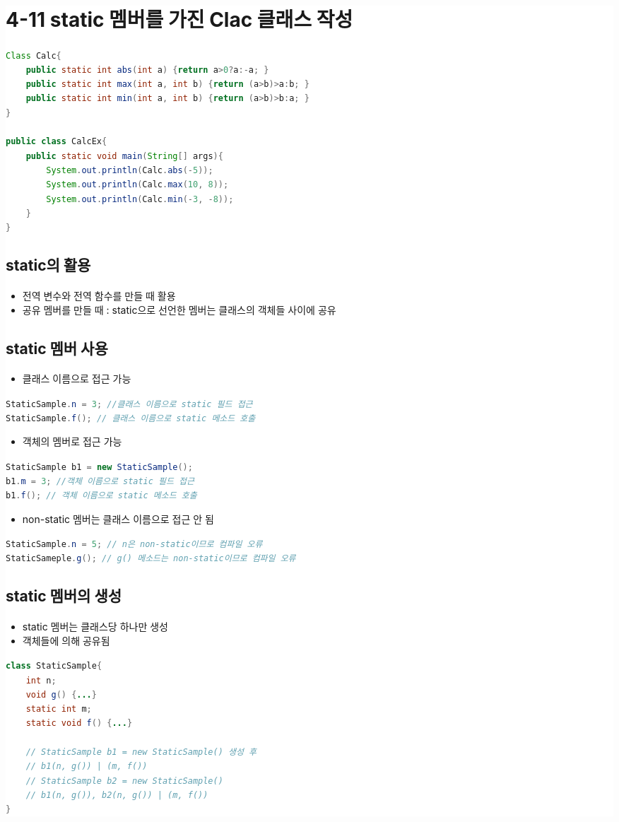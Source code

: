 # 4-11 static 멤버를 가진 Clac 클래스 작성
```java
Class Calc{
    public static int abs(int a) {return a>0?a:-a; }
    public static int max(int a, int b) {return (a>b)>a:b; }
    public static int min(int a, int b) {return (a>b)>b:a; }
}

public class CalcEx{
    public static void main(String[] args){
        System.out.println(Calc.abs(-5));
        System.out.println(Calc.max(10, 8));
        System.out.println(Calc.min(-3, -8));
    }
}
```

## static의 활용
* 전역 변수와 전역 함수를 만들 때 활용
* 공유 멤버를 만들 때 : static으로 선언한 멤버는 클래스의 객체들 사이에 공유

## static 멤버 사용
* 클래스 이름으로 접근 가능
```java
StaticSample.n = 3; //클래스 이름으로 static 필드 접근
StaticSample.f(); // 클래스 이름으로 static 메소드 호출
```
* 객체의 멤버로 접근 가능
```java
StaticSample b1 = new StaticSample();
b1.m = 3; //객체 이름으로 static 필드 접근
b1.f(); // 객체 이름으로 static 메소드 호출
```
* non-static 멤버는 클래스 이름으로 접근 안 됨
```java
StaticSample.n = 5; // n은 non-static이므로 컴파일 오류
StaticSameple.g(); // g() 메소드는 non-static이므로 컴파일 오류
```

## static 멤버의 생성
* static 멤버는 클래스당 하나만 생성
* 객체들에 의해 공유됨
```java
class StaticSample{
    int n;
    void g() {...}
    static int m;
    static void f() {...}

    // StaticSample b1 = new StaticSample() 생성 후 
    // b1(n, g()) | (m, f())
    // StaticSample b2 = new StaticSample()
    // b1(n, g()), b2(n, g()) | (m, f())
}
```
